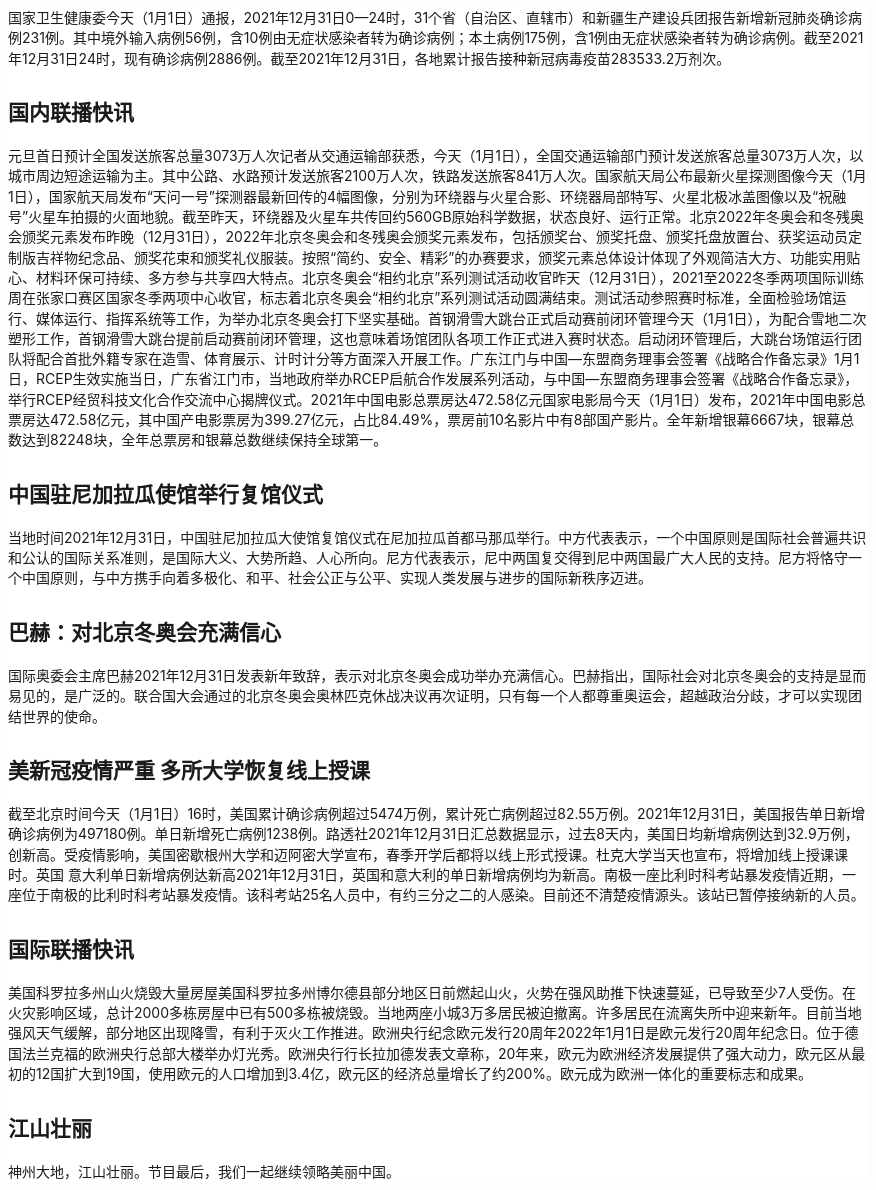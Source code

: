 国家卫生健康委今天（1月1日）通报，2021年12月31日0—24时，31个省（自治区、直辖市）和新疆生产建设兵团报告新增新冠肺炎确诊病例231例。其中境外输入病例56例，含10例由无症状感染者转为确诊病例；本土病例175例，含1例由无症状感染者转为确诊病例。截至2021年12月31日24时，现有确诊病例2886例。截至2021年12月31日，各地累计报告接种新冠病毒疫苗283533.2万剂次。


## 国内联播快讯


元旦首日预计全国发送旅客总量3073万人次记者从交通运输部获悉，今天（1月1日），全国交通运输部门预计发送旅客总量3073万人次，以城市周边短途运输为主。其中公路、水路预计发送旅客2100万人次，铁路发送旅客841万人次。国家航天局公布最新火星探测图像今天（1月1日），国家航天局发布“天问一号”探测器最新回传的4幅图像，分别为环绕器与火星合影、环绕器局部特写、火星北极冰盖图像以及“祝融号”火星车拍摄的火面地貌。截至昨天，环绕器及火星车共传回约560GB原始科学数据，状态良好、运行正常。北京2022年冬奥会和冬残奥会颁奖元素发布昨晚（12月31日），2022年北京冬奥会和冬残奥会颁奖元素发布，包括颁奖台、颁奖托盘、颁奖托盘放置台、获奖运动员定制版吉祥物纪念品、颁奖花束和颁奖礼仪服装。按照“简约、安全、精彩”的办赛要求，颁奖元素总体设计体现了外观简洁大方、功能实用贴心、材料环保可持续、多方参与共享四大特点。北京冬奥会“相约北京”系列测试活动收官昨天（12月31日），2021至2022冬季两项国际训练周在张家口赛区国家冬季两项中心收官，标志着北京冬奥会“相约北京”系列测试活动圆满结束。测试活动参照赛时标准，全面检验场馆运行、媒体运行、指挥系统等工作，为举办北京冬奥会打下坚实基础。首钢滑雪大跳台正式启动赛前闭环管理今天（1月1日），为配合雪地二次塑形工作，首钢滑雪大跳台提前启动赛前闭环管理，这也意味着场馆团队各项工作正式进入赛时状态。启动闭环管理后，大跳台场馆运行团队将配合首批外籍专家在造雪、体育展示、计时计分等方面深入开展工作。广东江门与中国—东盟商务理事会签署《战略合作备忘录》1月1日，RCEP生效实施当日，广东省江门市，当地政府举办RCEP启航合作发展系列活动，与中国—东盟商务理事会签署《战略合作备忘录》，举行RCEP经贸科技文化合作交流中心揭牌仪式。2021年中国电影总票房达472.58亿元国家电影局今天（1月1日）发布，2021年中国电影总票房达472.58亿元，其中国产电影票房为399.27亿元，占比84.49%，票房前10名影片中有8部国产影片。全年新增银幕6667块，银幕总数达到82248块，全年总票房和银幕总数继续保持全球第一。


## 中国驻尼加拉瓜使馆举行复馆仪式


当地时间2021年12月31日，中国驻尼加拉瓜大使馆复馆仪式在尼加拉瓜首都马那瓜举行。中方代表表示，一个中国原则是国际社会普遍共识和公认的国际关系准则，是国际大义、大势所趋、人心所向。尼方代表表示，尼中两国复交得到尼中两国最广大人民的支持。尼方将恪守一个中国原则，与中方携手向着多极化、和平、社会公正与公平、实现人类发展与进步的国际新秩序迈进。


## 巴赫：对北京冬奥会充满信心


国际奥委会主席巴赫2021年12月31日发表新年致辞，表示对北京冬奥会成功举办充满信心。巴赫指出，国际社会对北京冬奥会的支持是显而易见的，是广泛的。联合国大会通过的北京冬奥会奥林匹克休战决议再次证明，只有每一个人都尊重奥运会，超越政治分歧，才可以实现团结世界的使命。


## 美新冠疫情严重 多所大学恢复线上授课


截至北京时间今天（1月1日）16时，美国累计确诊病例超过5474万例，累计死亡病例超过82.55万例。2021年12月31日，美国报告单日新增确诊病例为497180例。单日新增死亡病例1238例。路透社2021年12月31日汇总数据显示，过去8天内，美国日均新增病例达到32.9万例，创新高。受疫情影响，美国密歇根州大学和迈阿密大学宣布，春季开学后都将以线上形式授课。杜克大学当天也宣布，将增加线上授课课时。英国 意大利单日新增病例达新高2021年12月31日，英国和意大利的单日新增病例均为新高。南极一座比利时科考站暴发疫情近期，一座位于南极的比利时科考站暴发疫情。该科考站25名人员中，有约三分之二的人感染。目前还不清楚疫情源头。该站已暂停接纳新的人员。


## 国际联播快讯


美国科罗拉多州山火烧毁大量房屋美国科罗拉多州博尔德县部分地区日前燃起山火，火势在强风助推下快速蔓延，已导致至少7人受伤。在火灾影响区域，总计2000多栋房屋中已有500多栋被烧毁。当地两座小城3万多居民被迫撤离。许多居民在流离失所中迎来新年。目前当地强风天气缓解，部分地区出现降雪，有利于灭火工作推进。欧洲央行纪念欧元发行20周年2022年1月1日是欧元发行20周年纪念日。位于德国法兰克福的欧洲央行总部大楼举办灯光秀。欧洲央行行长拉加德发表文章称，20年来，欧元为欧洲经济发展提供了强大动力，欧元区从最初的12国扩大到19国，使用欧元的人口增加到3.4亿，欧元区的经济总量增长了约200%。欧元成为欧洲一体化的重要标志和成果。


## 江山壮丽


神州大地，江山壮丽。节目最后，我们一起继续领略美丽中国。
